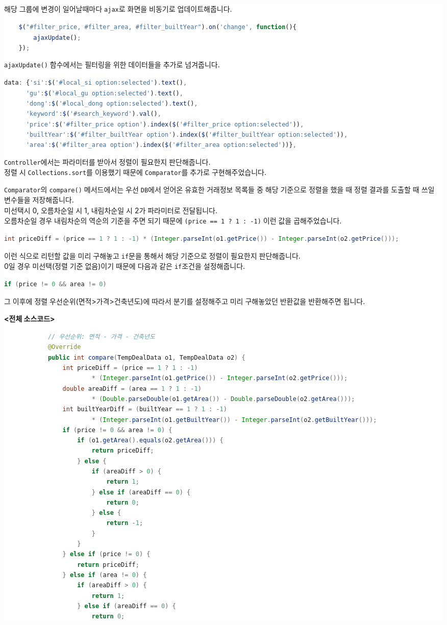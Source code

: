 해당 그룹에 변경이 일어날때마다 `ajax`로 화면을 비동기로 업데이트해줍니다.     
````javascript
    $("#filter_price, #filter_area, #filter_builtYear").on('change', function(){
    	ajaxUpdate();
    });
````      

`ajaxUpdate()` 함수에서는 필터링을 위한 데이터들을 추가로 넘겨줍니다.      
````javascript
data: {'si':$('#local_si option:selected').text(), 
      'gu':$('#local_gu option:selected').text(), 
      'dong':$('#local_dong option:selected').text(), 
      'keyword':$('#search_keyword').val(),
      'price':$('#filter_price option').index($('#filter_price option:selected')),
      'builtYear':$('#filter_builtYear option').index($('#filter_builtYear option:selected')),
      'area':$('#filter_area option').index($('#filter_area option:selected'))},
````

`Controller`에서는 파라미터를 받아서 정렬이 필요한지 판단해줍니다.     
정렬 시 `Collections.sort`를 이용했기 때문에 `Comparator`를 추가로 구현해주었습니다.     

`Comparator`의 `compare()` 메서드에서는 우선 `DB`에서 얻어온 유효한 거래정보 목록들 중 해당 기준으로 정렬을 했을 때 정렬 결과를 도출할 때 쓰일 변수들을 저장해줍니다.      
미선택시 0, 오름차순일 시 1, 내림차순일 시 2가 파라미터로 전달됩니다.    
오름차순일 경우 내림차순의 역순의 기준을 주면 되기 때문에 `(price == 1 ? 1 : -1)` 이런 값을 곱해주었습니다.       
````java
int priceDiff = (price == 1 ? 1 : -1) * (Integer.parseInt(o1.getPrice()) - Integer.parseInt(o2.getPrice()));
````

이런 식으로 리턴할 값을 미리 구해놓고 `if`문을 통해서 해당 기준으로 정렬이 필요한지 판단해줍니다.     
0일 경우 미선택(정렬 기준 없음)이기 때문에 다음과 같은 `if`조건을 설정해줍니다.
````java
if (price != 0 && area != 0)
````
그 이후에 정렬 우선순위(면적>가격>건축년도)에 따라서 분기를 설정해주고 미리 구해놓았던 반환값을 반환해주면 됩니다.        

**<전체 소스코드>**      
````java
			// 우선순위: 면적 - 가격 - 건축년도
			@Override
			public int compare(TempDealData o1, TempDealData o2) {
				int priceDiff = (price == 1 ? 1 : -1)
						* (Integer.parseInt(o1.getPrice()) - Integer.parseInt(o2.getPrice()));
				double areaDiff = (area == 1 ? 1 : -1)
						* (Double.parseDouble(o1.getArea()) - Double.parseDouble(o2.getArea()));
				int builtYearDiff = (builtYear == 1 ? 1 : -1)
						* (Integer.parseInt(o1.getBuiltYear()) - Integer.parseInt(o2.getBuiltYear()));
				if (price != 0 && area != 0) {
					if (o1.getArea().equals(o2.getArea())) {
						return priceDiff;
					} else {
						if (areaDiff > 0) {
							return 1;
						} else if (areaDiff == 0) {
							return 0;
						} else {
							return -1;
						}
					}
				} else if (price != 0) {
					return priceDiff;
				} else if (area != 0) {
					if (areaDiff > 0) {
						return 1;
					} else if (areaDiff == 0) {
						return 0;
````